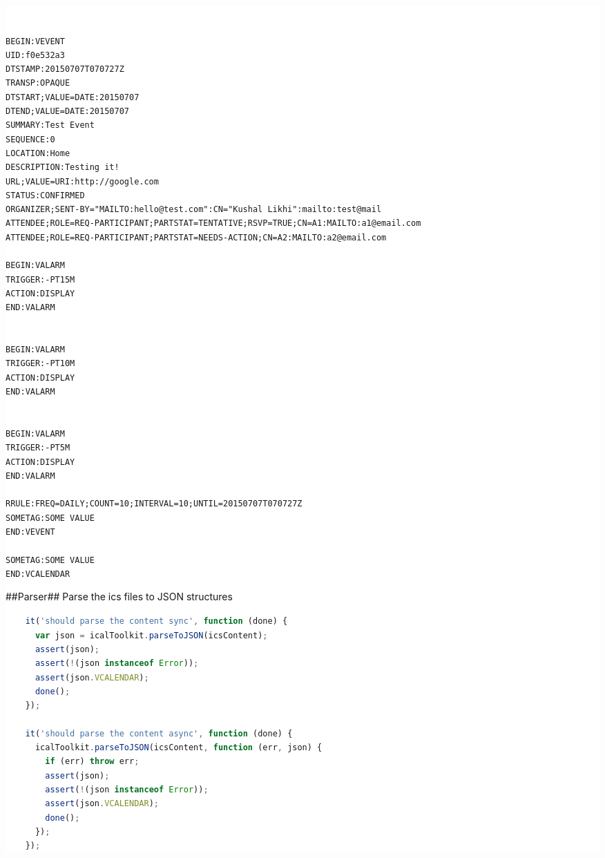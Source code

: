 ```


BEGIN:VEVENT
UID:f0e532a3
DTSTAMP:20150707T070727Z
TRANSP:OPAQUE
DTSTART;VALUE=DATE:20150707
DTEND;VALUE=DATE:20150707
SUMMARY:Test Event
SEQUENCE:0
LOCATION:Home
DESCRIPTION:Testing it!
URL;VALUE=URI:http://google.com
STATUS:CONFIRMED
ORGANIZER;SENT-BY="MAILTO:hello@test.com":CN="Kushal Likhi":mailto:test@mail
ATTENDEE;ROLE=REQ-PARTICIPANT;PARTSTAT=TENTATIVE;RSVP=TRUE;CN=A1:MAILTO:a1@email.com
ATTENDEE;ROLE=REQ-PARTICIPANT;PARTSTAT=NEEDS-ACTION;CN=A2:MAILTO:a2@email.com

BEGIN:VALARM
TRIGGER:-PT15M
ACTION:DISPLAY
END:VALARM


BEGIN:VALARM
TRIGGER:-PT10M
ACTION:DISPLAY
END:VALARM


BEGIN:VALARM
TRIGGER:-PT5M
ACTION:DISPLAY
END:VALARM

RRULE:FREQ=DAILY;COUNT=10;INTERVAL=10;UNTIL=20150707T070727Z
SOMETAG:SOME VALUE
END:VEVENT

SOMETAG:SOME VALUE
END:VCALENDAR
```

##Parser##
Parse the ics files to JSON structures
```javascript
    it('should parse the content sync', function (done) {
      var json = icalToolkit.parseToJSON(icsContent);
      assert(json);
      assert(!(json instanceof Error));
      assert(json.VCALENDAR);
      done();
    });

    it('should parse the content async', function (done) {
      icalToolkit.parseToJSON(icsContent, function (err, json) {
        if (err) throw err;
        assert(json);
        assert(!(json instanceof Error));
        assert(json.VCALENDAR);
        done();
      });
    });

```